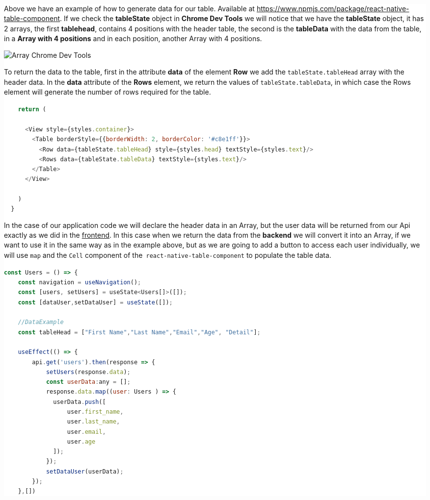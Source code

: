 Above we have an example of how to generate data for our table. Available at https://www.npmjs.com/package/react-native-table-component. If we check the **tableState** object in **Chrome Dev Tools** we will notice that we have the **tableState** object, it has 2 arrays, the first **tablehead**, contains 4 positions with the header table, the second is the **tableData** with the data from the table, in a **Array with 4 positions** and in each position, another Array with 4 positions.

<img src="img/mobiletablearray.png" alt="Array Chrome Dev Tools">

To return the data to the table, first in the attribute **data** of the element **Row** we add the `tableState.tableHead` array with the header data. In the **data** attribute of the **Rows** element, we return the values of `tableState.tableData`, in which case the Rows element will generate the number of rows required for the table.

```javascript
    return (

      <View style={styles.container}>
        <Table borderStyle={{borderWidth: 2, borderColor: '#c8e1ff'}}>
          <Row data={tableState.tableHead} style={styles.head} textStyle={styles.text}/>
          <Rows data={tableState.tableData} textStyle={styles.text}/>
        </Table>
      </View>

    )
  }
```

In the case of our application code we will declare the header data in an Array, but the user data will be returned from our <a id="apiusersmobile">Api</a> exactly as we did in the [frontend](#apiusersweb). In this case when we return the data from the **backend** we will convert it into an Array, if we want to use it in the same way as in the example above, but as we are going to add a button to access each user individually, we will use `map` and the `Cell` component of the` react-native-table-component` to populate the table data.

```javascript
const Users = () => {
    const navigation = useNavigation();    
    const [users, setUsers] = useState<Users[]>([]);
    const [dataUser,setDataUser] = useState([]);

    //DataExample 
    const tableHead = ["First Name","Last Name","Email","Age", "Detail"];

    useEffect(() => {
        api.get('users').then(response => {
            setUsers(response.data);
            const userData:any = [];
            response.data.map((user: Users ) => {
              userData.push([
                  user.first_name,
                  user.last_name,
                  user.email,
                  user.age                
              ]);
            });
            setDataUser(userData);
        });
    },[])
```
